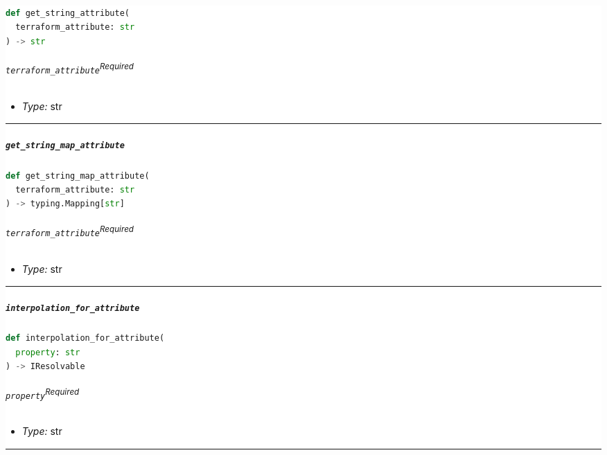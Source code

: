 ```python
def get_string_attribute(
  terraform_attribute: str
) -> str
```

###### `terraform_attribute`<sup>Required</sup> <a name="terraform_attribute" id="@cdktf/provider-cloudflare.dataCloudflareManagedTransforms.DataCloudflareManagedTransformsManagedResponseHeadersOutputReference.getStringAttribute.parameter.terraformAttribute"></a>

- *Type:* str

---

##### `get_string_map_attribute` <a name="get_string_map_attribute" id="@cdktf/provider-cloudflare.dataCloudflareManagedTransforms.DataCloudflareManagedTransformsManagedResponseHeadersOutputReference.getStringMapAttribute"></a>

```python
def get_string_map_attribute(
  terraform_attribute: str
) -> typing.Mapping[str]
```

###### `terraform_attribute`<sup>Required</sup> <a name="terraform_attribute" id="@cdktf/provider-cloudflare.dataCloudflareManagedTransforms.DataCloudflareManagedTransformsManagedResponseHeadersOutputReference.getStringMapAttribute.parameter.terraformAttribute"></a>

- *Type:* str

---

##### `interpolation_for_attribute` <a name="interpolation_for_attribute" id="@cdktf/provider-cloudflare.dataCloudflareManagedTransforms.DataCloudflareManagedTransformsManagedResponseHeadersOutputReference.interpolationForAttribute"></a>

```python
def interpolation_for_attribute(
  property: str
) -> IResolvable
```

###### `property`<sup>Required</sup> <a name="property" id="@cdktf/provider-cloudflare.dataCloudflareManagedTransforms.DataCloudflareManagedTransformsManagedResponseHeadersOutputReference.interpolationForAttribute.parameter.property"></a>

- *Type:* str

---
